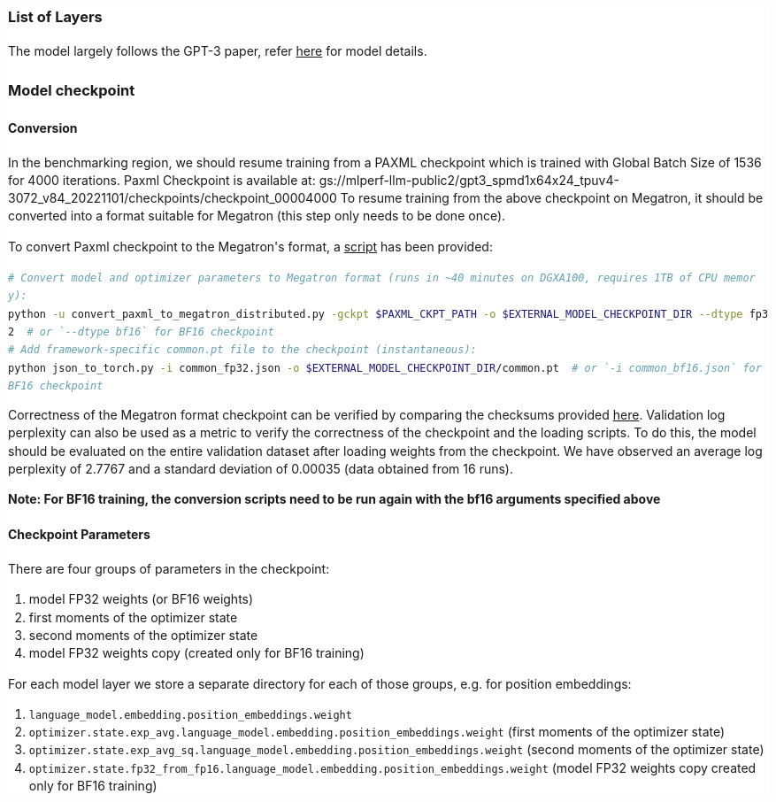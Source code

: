 ### List of Layers

The model largely follows the GPT-3 paper, refer [here](https://docs.google.com/spreadsheets/d/1VdMXogbmoR-LWQJvdQ0BgIeK0Npe0qk50qVT7VpqIyo/edit?resourcekey=0-F8loESsxQtGsHMNNXMohTw#gid=620389348) for model details.

### Model checkpoint
#### Conversion
In the benchmarking region, we should resume training from a PAXML checkpoint which is trained with Global Batch Size of 1536 for 4000 iterations.
Paxml Checkpoint is available at: gs://mlperf-llm-public2/gpt3_spmd1x64x24_tpuv4-3072_v84_20221101/checkpoints/checkpoint_00004000
To resume training from the above checkpoint on Megatron, it should be converted into a format suitable for Megatron (this step only needs to be done once).

To convert Paxml checkpoint to the Megatron's format, a [script](scripts/convert_paxml_to_megatron_distributed.py) has been provided:
```bash
# Convert model and optimizer parameters to Megatron format (runs in ~40 minutes on DGXA100, requires 1TB of CPU memory):
python -u convert_paxml_to_megatron_distributed.py -gckpt $PAXML_CKPT_PATH -o $EXTERNAL_MODEL_CHECKPOINT_DIR --dtype fp32  # or `--dtype bf16` for BF16 checkpoint
# Add framework-specific common.pt file to the checkpoint (instantaneous):
python json_to_torch.py -i common_fp32.json -o $EXTERNAL_MODEL_CHECKPOINT_DIR/common.pt  # or `-i common_bf16.json` for BF16 checkpoint
```
Correctness of the Megatron format checkpoint can be verified by comparing the checksums provided [here](./checksums/fp32_checkpoint_checksum.log). Validation log perplexity can also be used as a metric to verify the correctness of the checkpoint and the loading scripts. To do this, the model should be evaluated on the entire validation dataset after loading weights from the checkpoint. We have observed an average log perplexity of 2.7767 and a standard deviation of 0.00035 (data obtained from 16 runs).

**Note: For BF16 training, the conversion scripts need to be run again with the bf16 arguments specified above**

#### Checkpoint Parameters
There are four groups of parameters in the checkpoint:
1. model FP32 weights (or BF16 weights)
2. first moments of the optimizer state
3. second moments of the optimizer state
4. model FP32 weights copy (created only for BF16 training)

For each model layer we store a separate directory for each of those groups, e.g. for position embeddings:
1. `language_model.embedding.position_embeddings.weight`
2. `optimizer.state.exp_avg.language_model.embedding.position_embeddings.weight` (first moments of the optimizer state)
3. `optimizer.state.exp_avg_sq.language_model.embedding.position_embeddings.weight` (second moments of the optimizer state)
4. `optimizer.state.fp32_from_fp16.language_model.embedding.position_embeddings.weight` (model FP32 weights copy created only for BF16 training)
